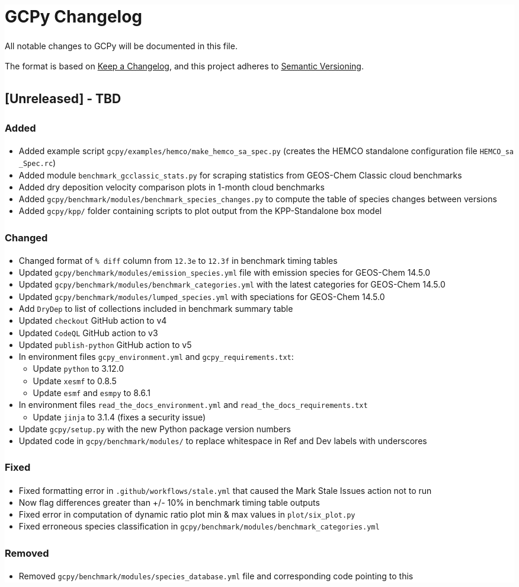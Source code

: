 # GCPy Changelog

All notable changes to GCPy will be documented in this file.

The format is based on [Keep a Changelog](https://keepachangelog.com/en/1.0.0/), and this project adheres to [Semantic Versioning](https://semver.org/spec/v2.0.0.html).

## [Unreleased] - TBD
### Added
- Added example script `gcpy/examples/hemco/make_hemco_sa_spec.py` (creates the HEMCO standalone configuration file `HEMCO_sa_Spec.rc`)
- Added module `benchmark_gcclassic_stats.py` for scraping statistics from GEOS-Chem Classic cloud benchmarks
- Added dry deposition velocity comparison plots in 1-month cloud benchmarks
- Added `gcpy/benchmark/modules/benchmark_species_changes.py` to compute the table of species changes between versions
- Added `gcpy/kpp/` folder containing scripts to plot output from the KPP-Standalone box model

### Changed
- Changed format of `% diff` column from `12.3e` to `12.3f` in benchmark timing tables 
- Updated `gcpy/benchmark/modules/emission_species.yml` file with emission species for GEOS-Chem 14.5.0
- Updated `gcpy/benchmark/modules/benchmark_categories.yml` with the latest categories for GEOS-Chem 14.5.0
- Updated `gcpy/benchmark/modules/lumped_species.yml` with speciations for GEOS-Chem 14.5.0
- Add `DryDep` to list of collections included in benchmark summary table
- Updated `checkout` GitHub action to v4
- Updated `CodeQL` GitHub action to v3
- Updated `publish-python` GitHub action to v5
- In environment files `gcpy_environment.yml` and `gcpy_requirements.txt`:
  - Update `python` to 3.12.0
  - Update `xesmf` to 0.8.5
  - Update `esmf` and `esmpy` to 8.6.1
- In environment files `read_the_docs_environment.yml` and `read_the_docs_requirements.txt`
  - Update `jinja` to 3.1.4 (fixes a security issue)
- Update `gcpy/setup.py` with the new Python package version numbers
- Updated code in `gcpy/benchmark/modules/` to replace whitespace in Ref and Dev labels with underscores

### Fixed
- Fixed formatting error in `.github/workflows/stale.yml` that caused the Mark Stale Issues action not to run
- Now flag differences greater than +/- 10% in benchmark timing table outputs
- Fixed error in computation of dynamic ratio plot min & max values in `plot/six_plot.py`
- Fixed erroneous species classification in `gcpy/benchmark/modules/benchmark_categories.yml`

### Removed
- Removed `gcpy/benchmark/modules/species_database.yml` file and corresponding code pointing to this
